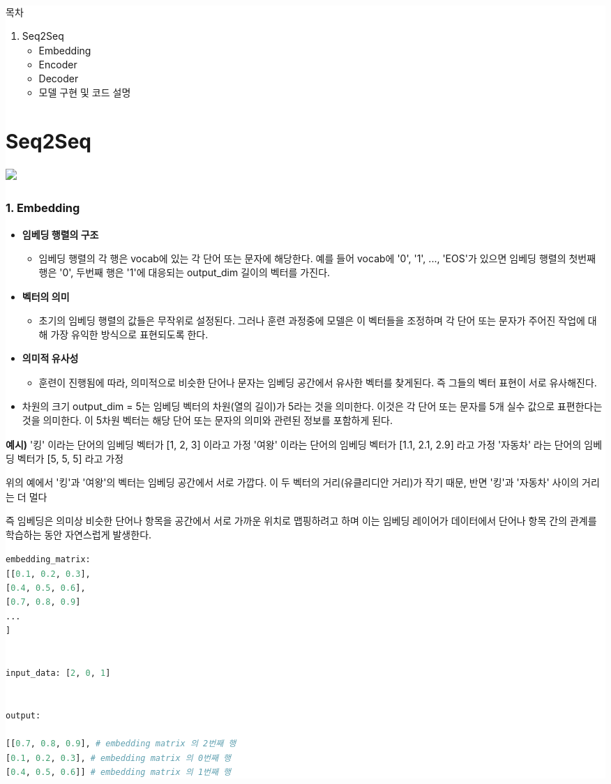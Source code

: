 목차 

1. Seq2Seq
	- Embedding
	- Encoder
	- Decoder
	- 모델 구현 및 코드 설명



# Seq2Seq

![](../../Data/용어_정리_2/Seq2Seq1.png)

### 1. Embedding

- **임베딩 행렬의 구조**
	- 임베딩 행렬의 각 행은 vocab에 있는 각 단어 또는 문자에 해당한다. 예를 들어 vocab에 '0', '1', ..., 'EOS'가 있으면 임베딩 행렬의 첫번째 행은 '0', 두번째 행은 '1'에 대응되는 output_dim 길이의 벡터를 가진다.

- **벡터의 의미**
	- 초기의 임베딩 행렬의 값들은 무작위로 설정된다. 그러나 훈련 과정중에 모델은 이 벡터들을 조정하며 각 단어 또는 문자가 주어진 작업에 대해 가장 유익한 방식으로 표현되도록 한다.

- **의미적 유사성**
	- 훈련이 진행됨에 따라, 의미적으로 비슷한 단어나 문자는 임베딩 공간에서 유사한 벡터를 찾게된다. 즉 그들의 벡터 표현이 서로 유사해진다.

- 차원의 크기 output_dim = 5는 임베딩 벡터의 차원(열의 길이)가 5라는 것을 의미한다. 이것은 각 단어 또는 문자를 5개 실수 값으로 표편한다는 것을 의미한다. 이 5차원 벡터는 해당 단어 또는 문자의 의미와 관련된 정보를 포함하게 된다.

**예시)**
'킹' 이라는 단어의 임베딩 벡터가 [1, 2, 3] 이라고 가정 
'여왕' 이라는 단어의 임베딩 벡터가 [1.1, 2.1, 2.9] 라고 가정 
'자동차' 라는 단어의 임베딩 벡터가 [5, 5, 5] 라고 가정 

위의 예에서 '킹'과 '여왕'의 벡터는 임베딩 공간에서 서로 가깝다. 이 두 벡터의 거리(유클리디안 거리)가 작기 때문, 반면 '킹'과 '자동차' 사이의 거리는 더 멀다 

즉 임베딩은 의미상 비슷한 단어나 항목을 공간에서 서로 가까운 위치로 맵핑하려고 하며 이는 임베딩 레이어가 데이터에서 단어나 항목 간의 관계를 학습하는 동안 자연스럽게 발생한다.


``` python
embedding_matrix:
[[0.1, 0.2, 0.3],
[0.4, 0.5, 0.6],
[0.7, 0.8, 0.9]
...
]


input_data: [2, 0, 1]

  
output:

[[0.7, 0.8, 0.9], # embedding matrix 의 2번째 행
[0.1, 0.2, 0.3], # embedding matrix 의 0번째 행
[0.4, 0.5, 0.6]] # embedding matrix 의 1번째 행
```
